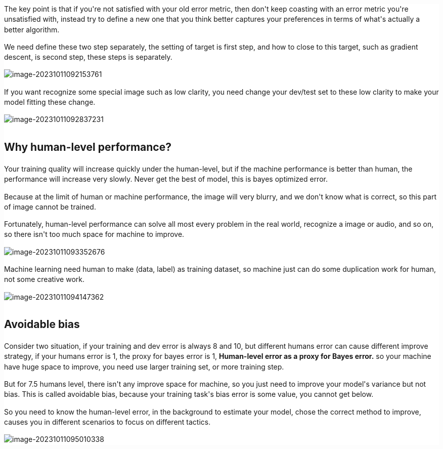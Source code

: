 

The key point is that if you're not satisfied with your old error metric, then don't keep coasting with an error metric you're unsatisfied with, instead try to define a new one that you think better captures your preferences in terms of what's actually a better algorithm.

We need define these two step separately, the setting of target is first step, and how to close to this target, such as gradient descent, is second step, these steps is separately.

![image-20231011092153761](https://hacker-oss-typora.oss-cn-chengdu.aliyuncs.com/Learning/imageimage-20231011092153761.png)

If you want recognize some special image such as low clarity, you need change your dev/test set to these low clarity to make your model fitting these change.

![image-20231011092837231](https://hacker-oss-typora.oss-cn-chengdu.aliyuncs.com/Learning/imageimage-20231011092837231.png)



## Why human-level performance?

Your training quality will increase quickly under the human-level, but if the machine performance is better than human, the performance will increase very slowly. Never get the best of model, this is bayes optimized error. 

Because at the limit of human or machine performance, the image will very blurry, and we don't know what is correct, so this part of image cannot be trained.

Fortunately, human-level performance can solve all most every problem in the real world, recognize a image or audio, and so on, so there isn't too much space for machine to improve.

![image-20231011093352676](https://hacker-oss-typora.oss-cn-chengdu.aliyuncs.com/Learning/imageimage-20231011093352676.png)

Machine learning need human to make (data, label) as training dataset, so machine just can do some duplication work for human, not some creative work.

![image-20231011094147362](https://hacker-oss-typora.oss-cn-chengdu.aliyuncs.com/Learning/imageimage-20231011094147362.png)



## Avoidable bias

Consider two situation, if your training and dev error is always 8 and 10, but different humans error can cause different improve strategy, if your humans error is 1, the proxy for bayes error is 1, **Human-level error as a proxy for Bayes error.** so your machine have huge space to improve, you need use larger training set, or more training step. 

But for 7.5 humans level, there isn't any improve space for machine, so you just need to improve your model's variance but not bias. This is called avoidable bias, because your training task's bias error is some value, you cannot get below.

So you need to know the human-level error, in the background to estimate your model, chose the correct method to improve, causes you in different scenarios to focus on different tactics.

![image-20231011095010338](https://hacker-oss-typora.oss-cn-chengdu.aliyuncs.com/Learning/imageimage-20231011095010338.png)


